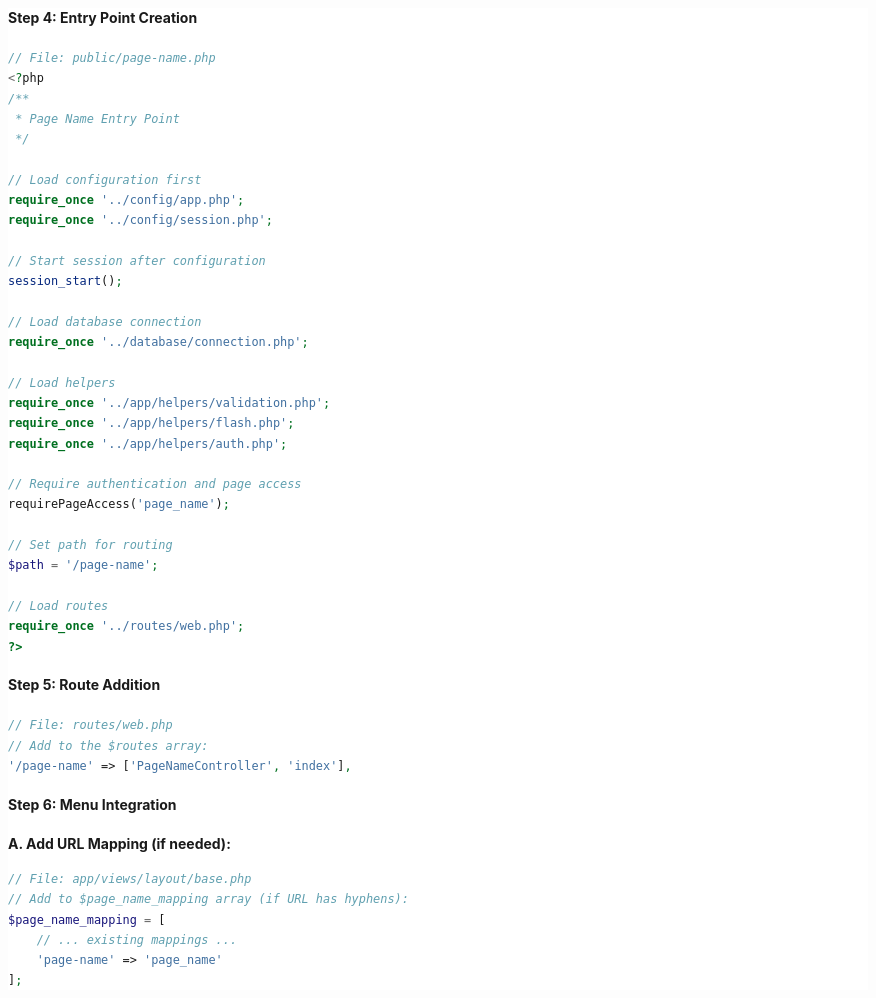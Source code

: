 #### **Step 4: Entry Point Creation**
```php
// File: public/page-name.php
<?php
/**
 * Page Name Entry Point
 */

// Load configuration first
require_once '../config/app.php';
require_once '../config/session.php';

// Start session after configuration
session_start();

// Load database connection
require_once '../database/connection.php';

// Load helpers
require_once '../app/helpers/validation.php';
require_once '../app/helpers/flash.php';
require_once '../app/helpers/auth.php';

// Require authentication and page access
requirePageAccess('page_name');

// Set path for routing
$path = '/page-name';

// Load routes
require_once '../routes/web.php';
?>
```

#### **Step 5: Route Addition**
```php
// File: routes/web.php
// Add to the $routes array:
'/page-name' => ['PageNameController', 'index'],
```

#### **Step 6: Menu Integration**

**A. Add URL Mapping (if needed):**
```php
// File: app/views/layout/base.php
// Add to $page_name_mapping array (if URL has hyphens):
$page_name_mapping = [
    // ... existing mappings ...
    'page-name' => 'page_name'
];
```
